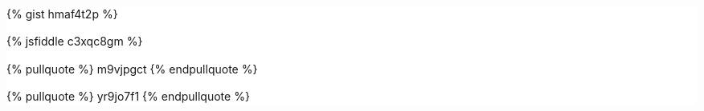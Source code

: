 ```swift

```

{% gist hmaf4t2p %}

{% jsfiddle c3xqc8gm %}

{% pullquote %}
m9vjpgct
{% endpullquote %}

{% pullquote %}
yr9jo7f1
{% endpullquote %}


